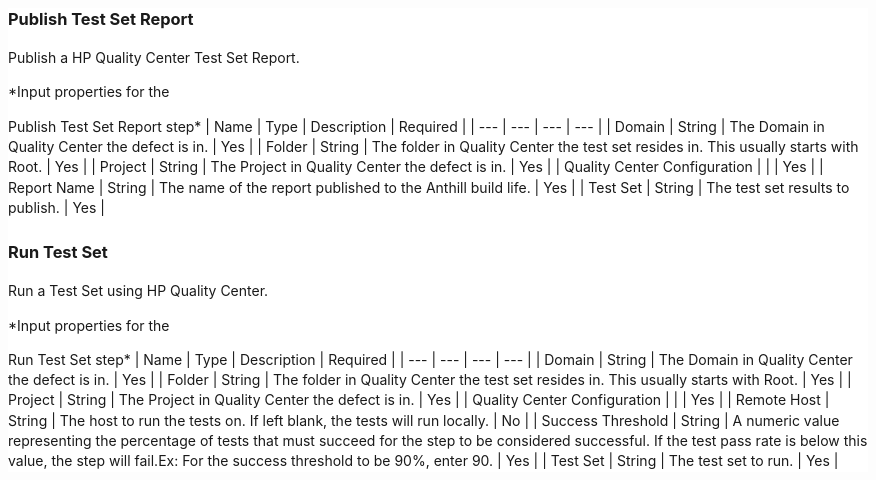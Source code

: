 
### Publish Test Set Report


Publish a HP Quality Center Test Set 
Report.




*Input properties for the  

Publish Test Set Report step*  | Name | Type | Description | Required |
| --- |
 --- | --- | --- |
| Domain | String | The Domain in Quality Center the defect is in. | Yes |
| Folder | String | The 
folder in Quality Center the test set resides in. This usually starts with Root. | Yes |
| Project | String | The 
Project in Quality Center the defect is in. | Yes |
| Quality Center Configuration |  |  | Yes |
| Report Name | String 
| The name of the report published to the Anthill build life. | Yes |
| Test Set | String | The test set results to 
publish. | Yes |


### Run Test Set


Run a Test Set using HP Quality Center.




*Input properties for the  

Run Test 
Set step*  | Name | Type | Description | Required |
| --- | --- | --- | --- |
| Domain | String | The Domain in Quality 
Center the defect is in. | Yes |
| Folder | String | The folder in Quality Center the test set resides in. This usually 
starts with Root. | Yes |
| Project | String | The Project in Quality Center the defect is in. | Yes |
| Quality Center 
Configuration |  |  | Yes |
| Remote Host | String | The host to run the tests on. If left blank, the tests will run 
locally. | No |
| Success Threshold | String | A numeric value representing the percentage of tests that must succeed 
for the
step to be considered successful. If the test pass rate is below this value, the step
will fail.Ex: For the 
success threshold to be 90%, enter
90. | Yes |
| Test Set | String | The test set to run. | Yes |
